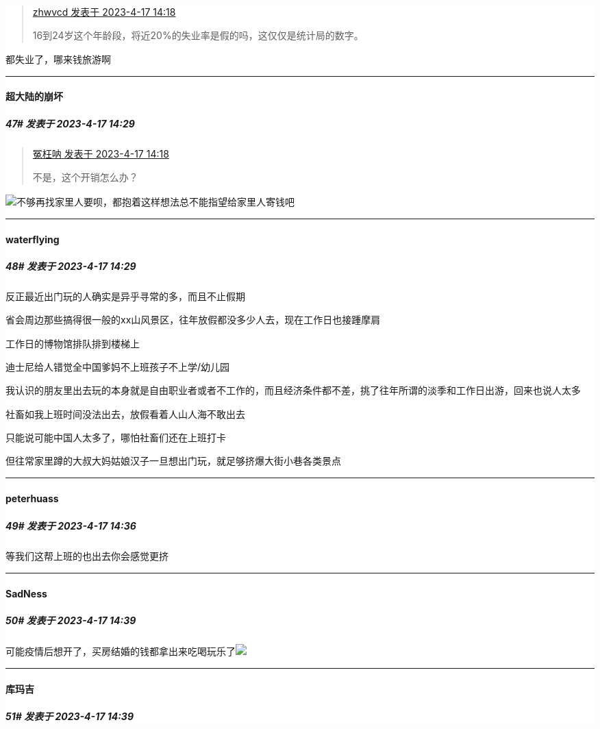 <blockquote><a href="httphttps://bbs.saraba1st.com/2b/forum.php?mod=redirect&amp;goto=findpost&amp;pid=60491200&amp;ptid=2129183" target="_blank">zhwvcd 发表于 2023-4-17 14:18</a>

16到24岁这个年龄段，将近20%的失业率是假的吗，这仅仅是统计局的数字。</blockquote>
都失业了，哪来钱旅游啊

*****

####  超大陆的崩坏  
##### 47#       发表于 2023-4-17 14:29

<blockquote><a href="httphttps://bbs.saraba1st.com/2b/forum.php?mod=redirect&amp;goto=findpost&amp;pid=60491198&amp;ptid=2129183" target="_blank">冤枉呐 发表于 2023-4-17 14:18</a>

不是，这个开销怎么办？</blockquote>
<img src="https://static.saraba1st.com/image/smiley/face2017/067.png" referrerpolicy="no-referrer">不够再找家里人要呗，都抱着这样想法总不能指望给家里人寄钱吧

*****

####  waterflying  
##### 48#       发表于 2023-4-17 14:29

反正最近出门玩的人确实是异乎寻常的多，而且不止假期

省会周边那些搞得很一般的xx山风景区，往年放假都没多少人去，现在工作日也接踵摩肩

工作日的博物馆排队排到楼梯上

迪士尼给人错觉全中国爹妈不上班孩子不上学/幼儿园

我认识的朋友里出去玩的本身就是自由职业者或者不工作的，而且经济条件都不差，挑了往年所谓的淡季和工作日出游，回来也说人太多

社畜如我上班时间没法出去，放假看着人山人海不敢出去

只能说可能中国人太多了，哪怕社畜们还在上班打卡

但往常家里蹲的大叔大妈姑娘汉子一旦想出门玩，就足够挤爆大街小巷各类景点

*****

####  peterhuass  
##### 49#       发表于 2023-4-17 14:36

等我们这帮上班的也出去你会感觉更挤

*****

####  SadNess  
##### 50#       发表于 2023-4-17 14:39

可能疫情后想开了，买房结婚的钱都拿出来吃喝玩乐了<img src="https://static.saraba1st.com/image/smiley/face2017/067.png" referrerpolicy="no-referrer">

*****

####  库玛吉  
##### 51#       发表于 2023-4-17 14:39
